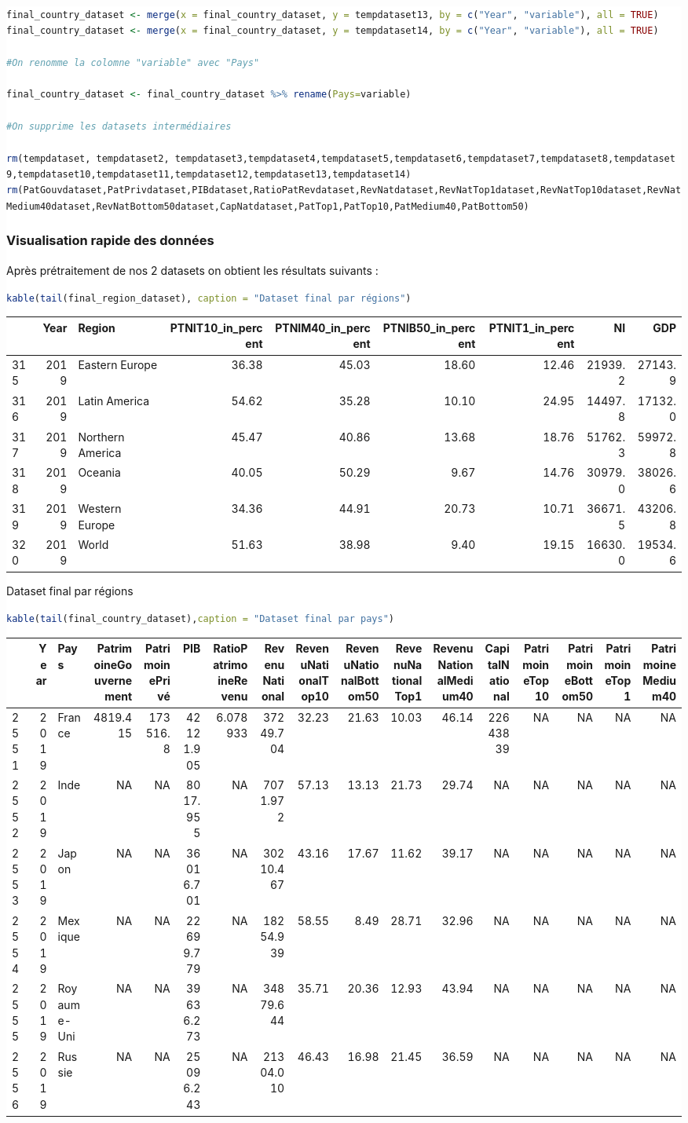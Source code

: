 ``` r
final_country_dataset <- merge(x = final_country_dataset, y = tempdataset13, by = c("Year", "variable"), all = TRUE)
final_country_dataset <- merge(x = final_country_dataset, y = tempdataset14, by = c("Year", "variable"), all = TRUE)

#On renomme la colomne "variable" avec "Pays"

final_country_dataset <- final_country_dataset %>% rename(Pays=variable)

#On supprime les datasets intermédiaires

rm(tempdataset, tempdataset2, tempdataset3,tempdataset4,tempdataset5,tempdataset6,tempdataset7,tempdataset8,tempdataset9,tempdataset10,tempdataset11,tempdataset12,tempdataset13,tempdataset14)
rm(PatGouvdataset,PatPrivdataset,PIBdataset,RatioPatRevdataset,RevNatdataset,RevNatTop1dataset,RevNatTop10dataset,RevNatMedium40dataset,RevNatBottom50dataset,CapNatdataset,PatTop1,PatTop10,PatMedium40,PatBottom50)
```

### Visualisation rapide des données

Après prétraitement de nos 2 datasets on obtient les résultats suivants
:

``` r
kable(tail(final_region_dataset), caption = "Dataset final par régions")
```

|     | Year | Region           | PTNIT10_in_percent | PTNIM40_in_percent | PTNIB50_in_percent | PTNIT1_in_percent |      NI |     GDP |
|:----|-----:|:-----------------|-------------------:|-------------------:|-------------------:|------------------:|--------:|--------:|
| 315 | 2019 | Eastern Europe   |              36.38 |              45.03 |              18.60 |             12.46 | 21939.2 | 27143.9 |
| 316 | 2019 | Latin America    |              54.62 |              35.28 |              10.10 |             24.95 | 14497.8 | 17132.0 |
| 317 | 2019 | Northern America |              45.47 |              40.86 |              13.68 |             18.76 | 51762.3 | 59972.8 |
| 318 | 2019 | Oceania          |              40.05 |              50.29 |               9.67 |             14.76 | 30979.0 | 38026.6 |
| 319 | 2019 | Western Europe   |              34.36 |              44.91 |              20.73 |             10.71 | 36671.5 | 43206.8 |
| 320 | 2019 | World            |              51.63 |              38.98 |               9.40 |             19.15 | 16630.0 | 19534.6 |

Dataset final par régions

``` r
kable(tail(final_country_dataset),caption = "Dataset final par pays")
```

|      | Year | Pays        | PatrimoineGouvernement | PatrimoinePrivé |       PIB | RatioPatrimoineRevenu | RevenuNational | RevenuNationalTop10 | RevenuNationalBottom50 | RevenuNationalTop1 | RevenuNationalMedium40 | CapitalNational | PatrimoineTop10 | PatrimoineBottom50 | PatrimoineTop1 | PatrimoineMedium40 |
|:-----|-----:|:------------|-----------------------:|----------------:|----------:|----------------------:|---------------:|--------------------:|-----------------------:|-------------------:|-----------------------:|----------------:|----------------:|-------------------:|---------------:|-------------------:|
| 2551 | 2019 | France      |               4819.415 |        173516.8 | 42121.905 |              6.078933 |      37249.704 |               32.23 |                  21.63 |              10.03 |                  46.14 |        22643839 |              NA |                 NA |             NA |                 NA |
| 2552 | 2019 | Inde        |                     NA |              NA |  8017.955 |                    NA |       7071.972 |               57.13 |                  13.13 |              21.73 |                  29.74 |              NA |              NA |                 NA |             NA |                 NA |
| 2553 | 2019 | Japon       |                     NA |              NA | 36016.701 |                    NA |      30210.467 |               43.16 |                  17.67 |              11.62 |                  39.17 |              NA |              NA |                 NA |             NA |                 NA |
| 2554 | 2019 | Mexique     |                     NA |              NA | 22699.779 |                    NA |      18254.939 |               58.55 |                   8.49 |              28.71 |                  32.96 |              NA |              NA |                 NA |             NA |                 NA |
| 2555 | 2019 | Royaume-Uni |                     NA |              NA | 39636.273 |                    NA |      34879.644 |               35.71 |                  20.36 |              12.93 |                  43.94 |              NA |              NA |                 NA |             NA |                 NA |
| 2556 | 2019 | Russie      |                     NA |              NA | 25096.243 |                    NA |      21304.010 |               46.43 |                  16.98 |              21.45 |                  36.59 |              NA |              NA |                 NA |             NA |                 NA |

